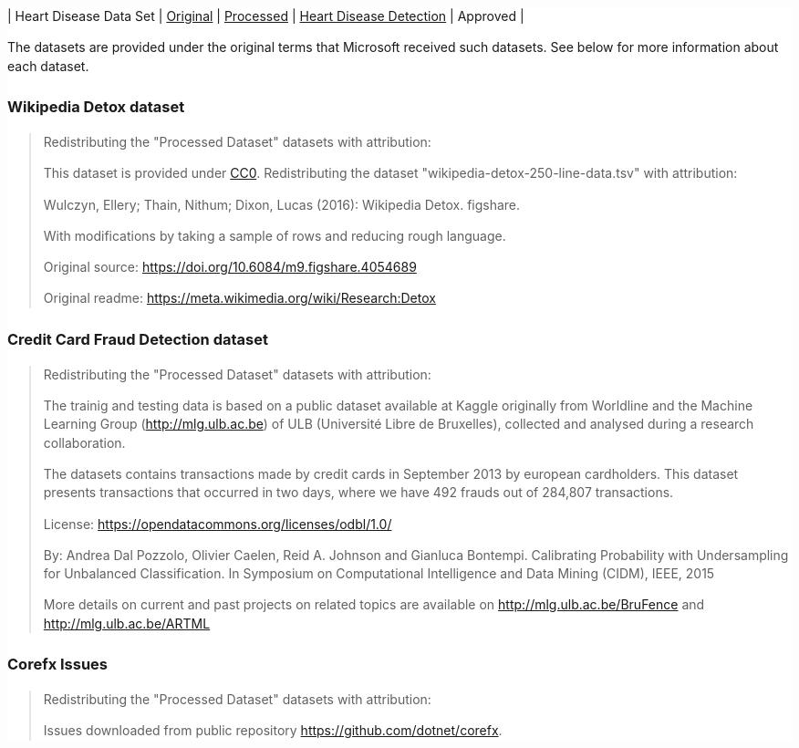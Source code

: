 |  Heart Disease Data Set  |  [Original](https://archive.ics.uci.edu/ml/datasets/Heart+Disease)  |   [Processed](https://github.com/dotnet/machinelearning-samples/tree/master/samples/csharp/getting-started/BinaryClassification_HeartDiseaseDetection/HeartDiseaseDetection/Data)   |   [Heart Disease Detection](https://github.com/dotnet/machinelearning-samples/tree/master/samples/csharp/getting-started/BinaryClassification_HeartDiseaseDetection)    |  Approved |

The datasets are provided under the original terms that Microsoft received such datasets. See below for more information about each dataset.

### Wikipedia Detox dataset

>
>Redistributing the "Processed Dataset" datasets with attribution:
>
>This dataset is provided under [CC0](https://creativecommons.org/share-your-work/public-domain/cc0/). Redistributing the dataset "wikipedia-detox-250-line-data.tsv" with attribution:
>
> Wulczyn, Ellery; Thain, Nithum; Dixon, Lucas (2016): Wikipedia Detox. figshare.
>
>With modifications by taking a sample of rows and reducing rough language.
>
>Original source: https://doi.org/10.6084/m9.figshare.4054689
>
>Original readme: https://meta.wikimedia.org/wiki/Research:Detox

### Credit Card Fraud Detection dataset

>
>Redistributing the "Processed Dataset" datasets with attribution:
>
>The trainig and testing data is based on a public dataset available at Kaggle originally from Worldline and the Machine Learning Group (http://mlg.ulb.ac.be) of ULB (Université Libre de Bruxelles), collected and analysed during a research collaboration.
>
>The datasets contains transactions made by credit cards in September 2013 by european cardholders. This dataset presents transactions that occurred in two days, where we have 492 frauds out of 284,807 transactions.
>
> License: https://opendatacommons.org/licenses/odbl/1.0/
>
>By: Andrea Dal Pozzolo, Olivier Caelen, Reid A. Johnson and Gianluca Bontempi. Calibrating Probability with Undersampling for Unbalanced Classification. In Symposium on Computational Intelligence and Data Mining (CIDM), IEEE, 2015
>
>More details on current and past projects on related topics are available on http://mlg.ulb.ac.be/BruFence and http://mlg.ulb.ac.be/ARTML
>

### Corefx Issues

>
>Redistributing the "Processed Dataset" datasets with attribution:
>
>Issues downloaded from public repository https://github.com/dotnet/corefx.
>
